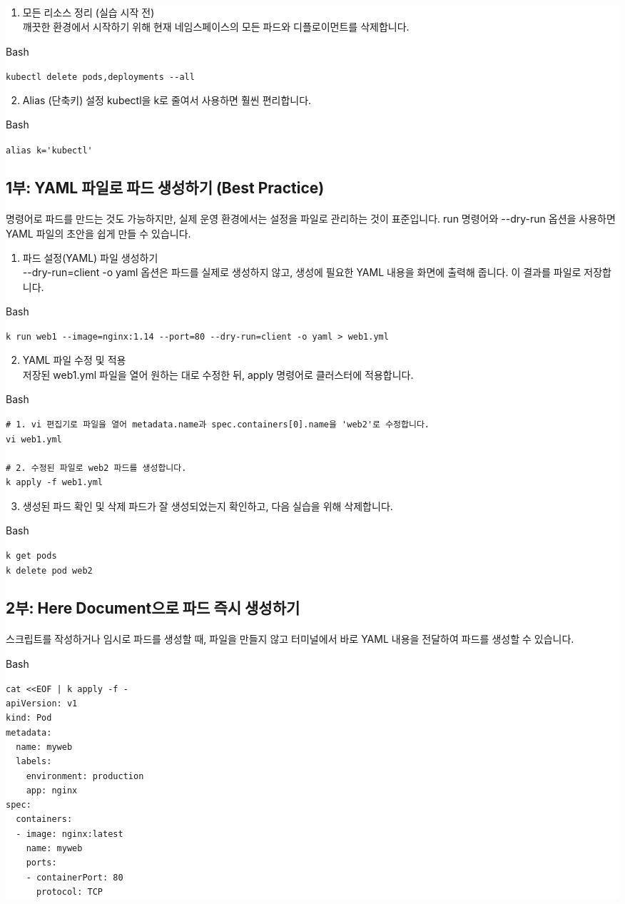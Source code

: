 1) 모든 리소스 정리 (실습 시작 전)   
깨끗한 환경에서 시작하기 위해 현재 네임스페이스의 모든 파드와 디플로이먼트를 삭제합니다.

Bash
```
kubectl delete pods,deployments --all
```

2) Alias (단축키) 설정
kubectl을 k로 줄여서 사용하면 훨씬 편리합니다.

Bash
```
alias k='kubectl'
```

## 1부: YAML 파일로 파드 생성하기 (Best Practice)  
명령어로 파드를 만드는 것도 가능하지만, 실제 운영 환경에서는 설정을 파일로 관리하는 것이 표준입니다. run 명령어와 --dry-run 옵션을 사용하면 YAML 파일의 초안을 쉽게 만들 수 있습니다.

1) 파드 설정(YAML) 파일 생성하기  
--dry-run=client -o yaml 옵션은 파드를 실제로 생성하지 않고, 생성에 필요한 YAML 내용을 화면에 출력해 줍니다. 이 결과를 파일로 저장합니다.

Bash
```
k run web1 --image=nginx:1.14 --port=80 --dry-run=client -o yaml > web1.yml
```

2) YAML 파일 수정 및 적용  
저장된 web1.yml 파일을 열어 원하는 대로 수정한 뒤, apply 명령어로 클러스터에 적용합니다.

Bash
```
# 1. vi 편집기로 파일을 열어 metadata.name과 spec.containers[0].name을 'web2'로 수정합니다.
vi web1.yml

# 2. 수정된 파일로 web2 파드를 생성합니다.
k apply -f web1.yml
```

3) 생성된 파드 확인 및 삭제
파드가 잘 생성되었는지 확인하고, 다음 실습을 위해 삭제합니다.

Bash
```
k get pods
k delete pod web2
```

## 2부: Here Document으로 파드 즉시 생성하기
스크립트를 작성하거나 임시로 파드를 생성할 때, 파일을 만들지 않고 터미널에서 바로 YAML 내용을 전달하여 파드를 생성할 수 있습니다.

Bash
```
cat <<EOF | k apply -f -
apiVersion: v1
kind: Pod
metadata:
  name: myweb
  labels:
    environment: production
    app: nginx
spec:
  containers:
  - image: nginx:latest
    name: myweb
    ports:
    - containerPort: 80
      protocol: TCP
```